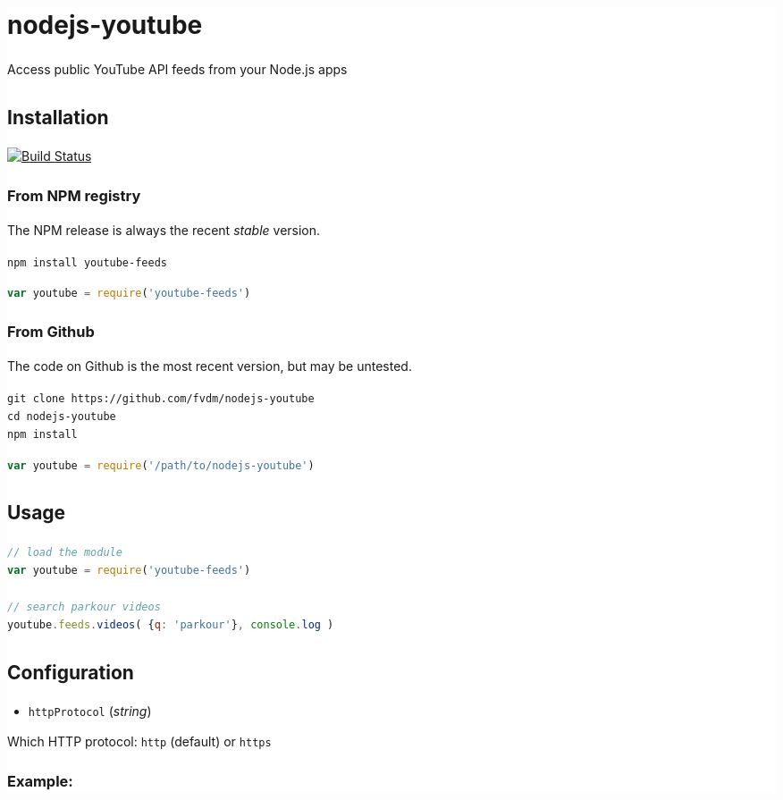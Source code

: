 nodejs-youtube
==============


Access public YouTube API feeds from your Node.js apps


## Installation

[![Build Status](https://secure.travis-ci.org/fvdm/nodejs-youtube.png?branch=master)](http://travis-ci.org/fvdm/nodejs-youtube)


### From NPM registry

The NPM release is always the recent *stable* version.

```
npm install youtube-feeds
```

```js
var youtube = require('youtube-feeds')
```

### From Github

The code on Github is the most recent version, but may be untested.

```
git clone https://github.com/fvdm/nodejs-youtube
cd nodejs-youtube
npm install
```

```js
var youtube = require('/path/to/nodejs-youtube')
```


## Usage

```js
// load the module
var youtube = require('youtube-feeds')

// search parkour videos
youtube.feeds.videos( {q: 'parkour'}, console.log )
```


## Configuration

* `httpProtocol` (_string_)

Which HTTP protocol: `http` (default) or `https`


### Example:
